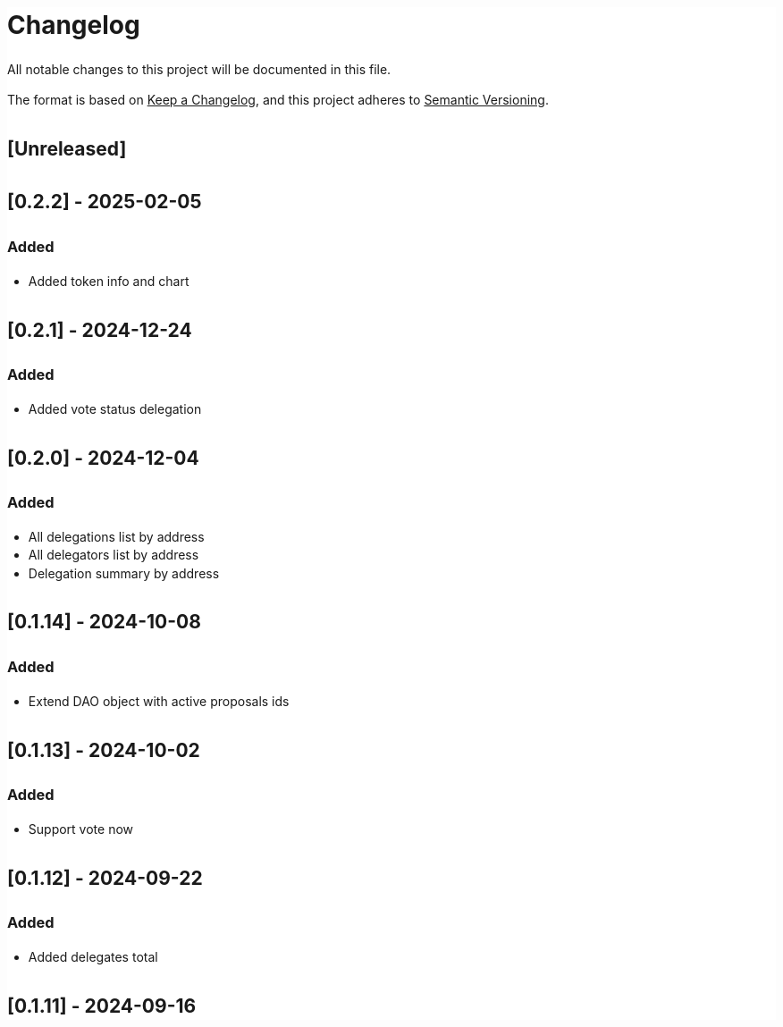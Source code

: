 # Changelog

All notable changes to this project will be documented in this file.

The format is based on [Keep a Changelog](https://keepachangelog.com/en/1.0.0/), and this project adheres
to [Semantic Versioning](https://semver.org/spec/v2.0.0.html).

## [Unreleased]

## [0.2.2] - 2025-02-05

### Added
- Added token info and chart

## [0.2.1] - 2024-12-24

### Added
- Added vote status delegation

## [0.2.0] - 2024-12-04

### Added
- All delegations list by address
- All delegators list by address
- Delegation summary by address

## [0.1.14] - 2024-10-08

### Added
- Extend DAO object with active proposals ids

## [0.1.13] - 2024-10-02

### Added
- Support vote now

## [0.1.12] - 2024-09-22

### Added
- Added delegates total

## [0.1.11] - 2024-09-16
